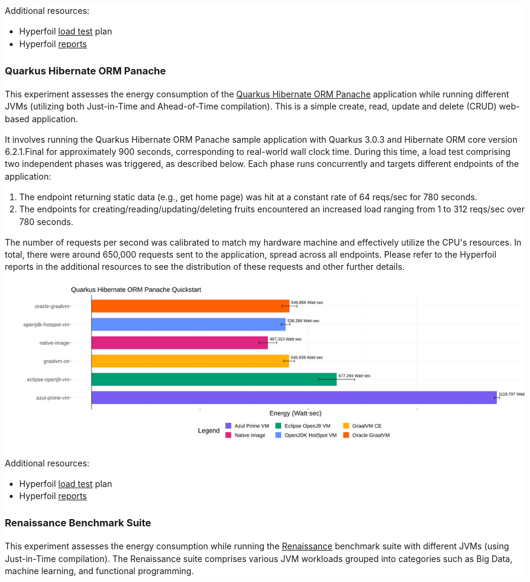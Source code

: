 Additional resources:
- Hyperfoil [load test](https://github.com/ionutbalosin/jvm-energy-consumption/blob/main/spring-petclinic/test-plan.hf.yaml) plan
- Hyperfoil [reports](https://github.com/ionutbalosin/jvm-energy-consumption/tree/main/spring-petclinic/results/linux/x86_64/jdk-17/hreports)

### Quarkus Hibernate ORM Panache

This experiment assesses the energy consumption of the [Quarkus Hibernate ORM Panache](https://github.com/quarkusio/quarkus-quickstarts/tree/main/hibernate-orm-panache-quickstart) application while running different JVMs (utilizing both Just-in-Time and Ahead-of-Time compilation). This is a simple create, read, update and delete (CRUD) web-based application.

It involves running the Quarkus Hibernate ORM Panache sample application with Quarkus 3.0.3 and Hibernate ORM core version 6.2.1.Final for approximately 900 seconds, corresponding to real-world wall clock time. During this time, a load test comprising two independent phases was triggered, as described below. Each phase runs concurrently and targets different endpoints of the application:
1. The endpoint returning static data (e.g., get home page) was hit at a constant rate of 64 reqs/sec for 780 seconds.
3. The endpoints for creating/reading/updating/deleting fruits encountered an increased load ranging from 1 to 312 reqs/sec over 780 seconds.

The number of requests per second was calibrated to match my hardware machine and effectively utilize the CPU's resources. In total, there were around 650,000 requests sent to the application, spread across all endpoints. Please refer to the Hyperfoil reports in the additional resources to see the distribution of these requests and other further details.

[![QuarkusHibernateORMPanache.svg](https://github.com/ionutbalosin/jvm-energy-consumption/blob/main/quarkus-hibernate-orm-panache-quickstart/results/linux/x86_64/jdk-17/plot/run-energy.svg?raw=true)](https://github.com/ionutbalosin/jvm-energy-consumption/blob/main/quarkus-hibernate-orm-panache-quickstart/results/linux/x86_64/jdk-17/plot/run-energy.svg?raw=true)

Additional resources:
- Hyperfoil [load test](https://github.com/ionutbalosin/jvm-energy-consumption/blob/main/quarkus-hibernate-orm-panache-quickstart/test-plan.hf.yaml) plan
- Hyperfoil [reports](https://github.com/ionutbalosin/jvm-energy-consumption/blob/main/quarkus-hibernate-orm-panache-quickstart/results/linux/x86_64/jdk-17/hreports)

### Renaissance Benchmark Suite

This experiment assesses the energy consumption while running the [Renaissance](https://github.com/renaissance-benchmarks/renaissance) benchmark suite with different JVMs (using Just-in-Time compilation). 
The Renaissance suite comprises various JVM workloads grouped into categories such as Big Data, machine learning, and functional programming. 
